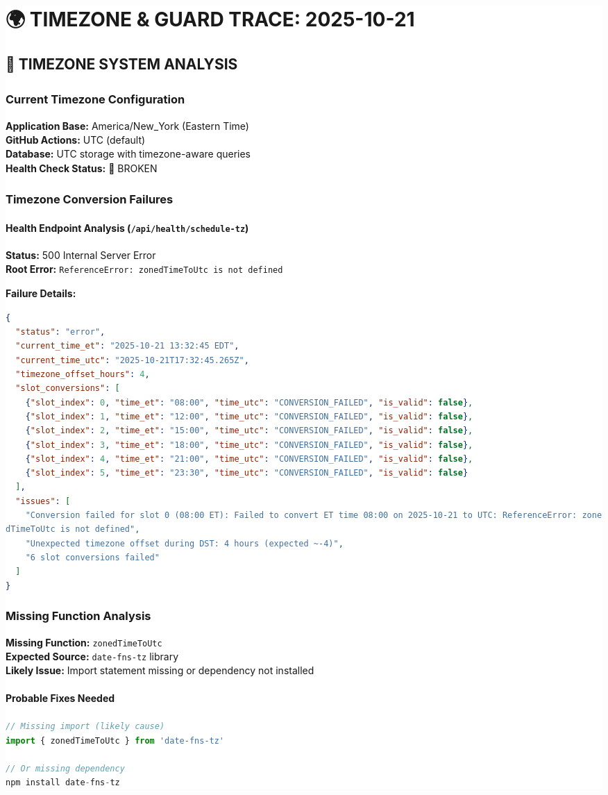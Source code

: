 # 🌍 TIMEZONE & GUARD TRACE: 2025-10-21

## 🎯 TIMEZONE SYSTEM ANALYSIS

### Current Timezone Configuration
**Application Base:** America/New_York (Eastern Time)  
**GitHub Actions:** UTC (default)  
**Database:** UTC storage with timezone-aware queries  
**Health Check Status:** 🚨 BROKEN

### Timezone Conversion Failures

#### Health Endpoint Analysis (`/api/health/schedule-tz`)
**Status:** 500 Internal Server Error  
**Root Error:** `ReferenceError: zonedTimeToUtc is not defined`

**Failure Details:**
```json
{
  "status": "error",
  "current_time_et": "2025-10-21 13:32:45 EDT",
  "current_time_utc": "2025-10-21T17:32:45.265Z", 
  "timezone_offset_hours": 4,
  "slot_conversions": [
    {"slot_index": 0, "time_et": "08:00", "time_utc": "CONVERSION_FAILED", "is_valid": false},
    {"slot_index": 1, "time_et": "12:00", "time_utc": "CONVERSION_FAILED", "is_valid": false},
    {"slot_index": 2, "time_et": "15:00", "time_utc": "CONVERSION_FAILED", "is_valid": false},
    {"slot_index": 3, "time_et": "18:00", "time_utc": "CONVERSION_FAILED", "is_valid": false},
    {"slot_index": 4, "time_et": "21:00", "time_utc": "CONVERSION_FAILED", "is_valid": false},
    {"slot_index": 5, "time_et": "23:30", "time_utc": "CONVERSION_FAILED", "is_valid": false}
  ],
  "issues": [
    "Conversion failed for slot 0 (08:00 ET): Failed to convert ET time 08:00 on 2025-10-21 to UTC: ReferenceError: zonedTimeToUtc is not defined",
    "Unexpected timezone offset during DST: 4 hours (expected ~-4)",
    "6 slot conversions failed"
  ]
}
```

### Missing Function Analysis
**Missing Function:** `zonedTimeToUtc`  
**Expected Source:** `date-fns-tz` library  
**Likely Issue:** Import statement missing or dependency not installed

#### Probable Fixes Needed
```typescript
// Missing import (likely cause)
import { zonedTimeToUtc } from 'date-fns-tz'

// Or missing dependency
npm install date-fns-tz
```
